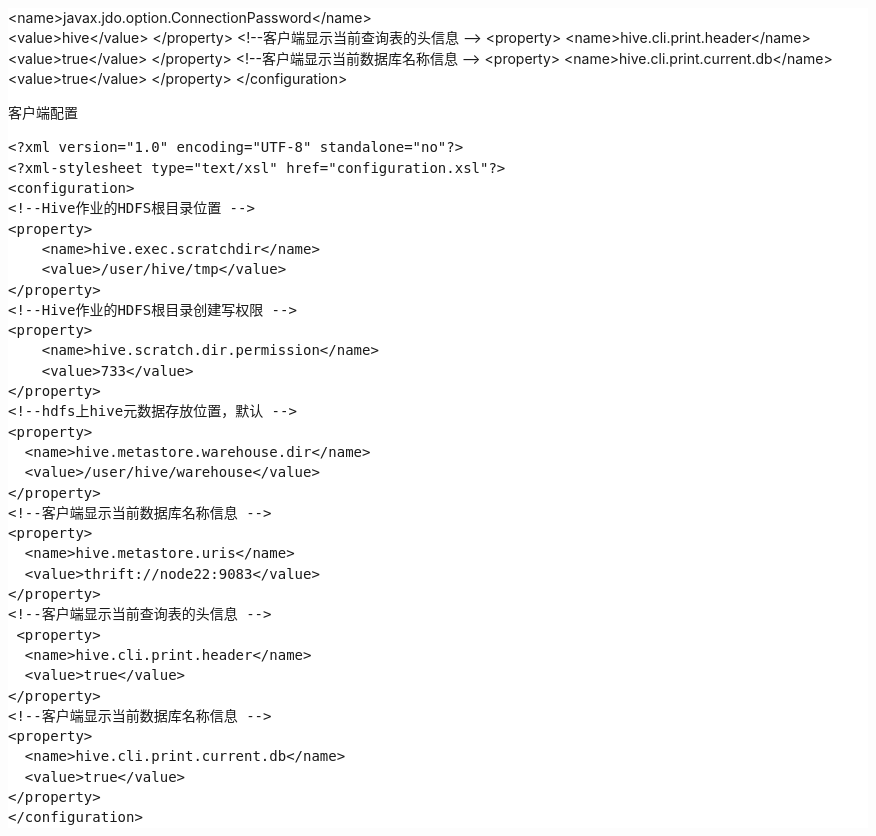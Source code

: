   &lt;name&gt;javax.jdo.option.ConnectionPassword&lt;/name&gt;  
  &lt;value&gt;hive&lt;/value&gt;
&lt;/property&gt;
&lt;!--客户端显示当前查询表的头信息 --&gt; 
 &lt;property&gt;
  &lt;name&gt;hive.cli.print.header&lt;/name&gt;
  &lt;value&gt;true&lt;/value&gt;
&lt;/property&gt;
&lt;!--客户端显示当前数据库名称信息 --&gt; 
&lt;property&gt;
  &lt;name&gt;hive.cli.print.current.db&lt;/name&gt;
  &lt;value&gt;true&lt;/value&gt;
&lt;/property&gt; 
&lt;/configuration&gt; </pre>

<p>客户端配置</p>

<pre>
&lt;?xml version="1.0" encoding="UTF-8" standalone="no"?&gt;
&lt;?xml-stylesheet type="text/xsl" href="configuration.xsl"?&gt;
&lt;configuration&gt;
&lt;!--Hive作业的HDFS根目录位置 --&gt; 
&lt;property&gt;
    &lt;name&gt;hive.exec.scratchdir&lt;/name&gt;
    &lt;value&gt;/user/hive/tmp&lt;/value&gt;
&lt;/property&gt;
&lt;!--Hive作业的HDFS根目录创建写权限 --&gt; 
&lt;property&gt;
    &lt;name&gt;hive.scratch.dir.permission&lt;/name&gt;
    &lt;value&gt;733&lt;/value&gt;
&lt;/property&gt;
&lt;!--hdfs上hive元数据存放位置，默认 --&gt;
&lt;property&gt;
  &lt;name&gt;hive.metastore.warehouse.dir&lt;/name&gt;
  &lt;value&gt;/user/hive/warehouse&lt;/value&gt;
&lt;/property&gt;
&lt;!--客户端显示当前数据库名称信息 --&gt;
&lt;property&gt;
  &lt;name&gt;hive.metastore.uris&lt;/name&gt;
  &lt;value&gt;thrift://node22:9083&lt;/value&gt;
&lt;/property&gt;
&lt;!--客户端显示当前查询表的头信息 --&gt;
 &lt;property&gt;
  &lt;name&gt;hive.cli.print.header&lt;/name&gt;
  &lt;value&gt;true&lt;/value&gt;
&lt;/property&gt;
&lt;!--客户端显示当前数据库名称信息 --&gt;
&lt;property&gt;
  &lt;name&gt;hive.cli.print.current.db&lt;/name&gt;
  &lt;value&gt;true&lt;/value&gt;
&lt;/property&gt; 
&lt;/configuration&gt;</pre>
